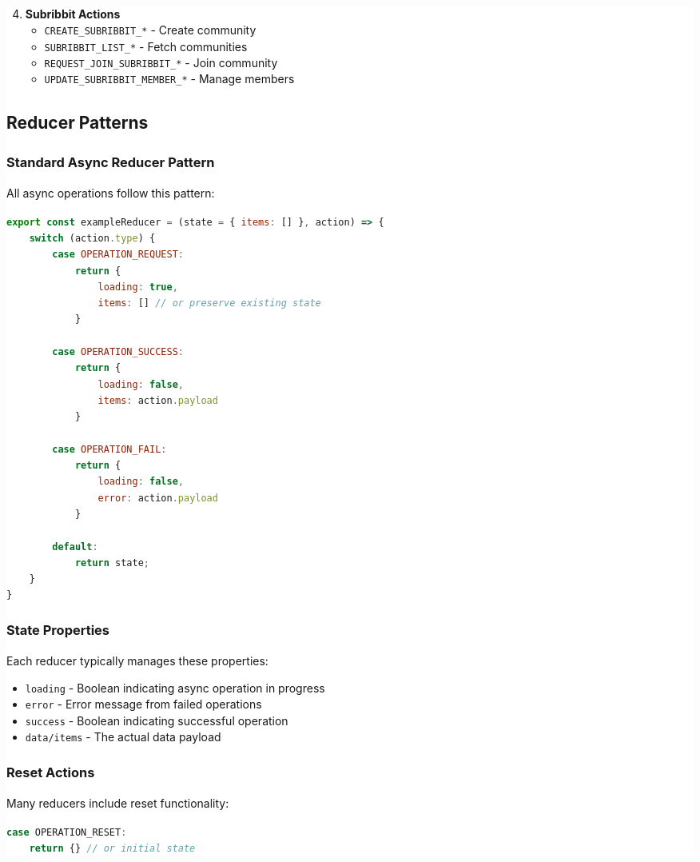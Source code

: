 4. **Subribbit Actions**
   - `CREATE_SUBRIBBIT_*` - Create community
   - `SUBRIBBIT_LIST_*` - Fetch communities
   - `REQUEST_JOIN_SUBRIBBIT_*` - Join community
   - `UPDATE_SUBRIBBIT_MEMBER_*` - Manage members

## Reducer Patterns

### Standard Async Reducer Pattern

All async operations follow this pattern:

```javascript
export const exampleReducer = (state = { items: [] }, action) => {
    switch (action.type) {
        case OPERATION_REQUEST:
            return {
                loading: true,
                items: [] // or preserve existing state
            }

        case OPERATION_SUCCESS:
            return {
                loading: false,
                items: action.payload
            }

        case OPERATION_FAIL:
            return {
                loading: false,
                error: action.payload
            }

        default:
            return state;
    }
}
```

### State Properties

Each reducer typically manages these properties:

- `loading` - Boolean indicating async operation in progress
- `error` - Error message from failed operations
- `success` - Boolean indicating successful operation
- `data/items` - The actual data payload

### Reset Actions

Many reducers include reset functionality:

```javascript
case OPERATION_RESET:
    return {} // or initial state
```
